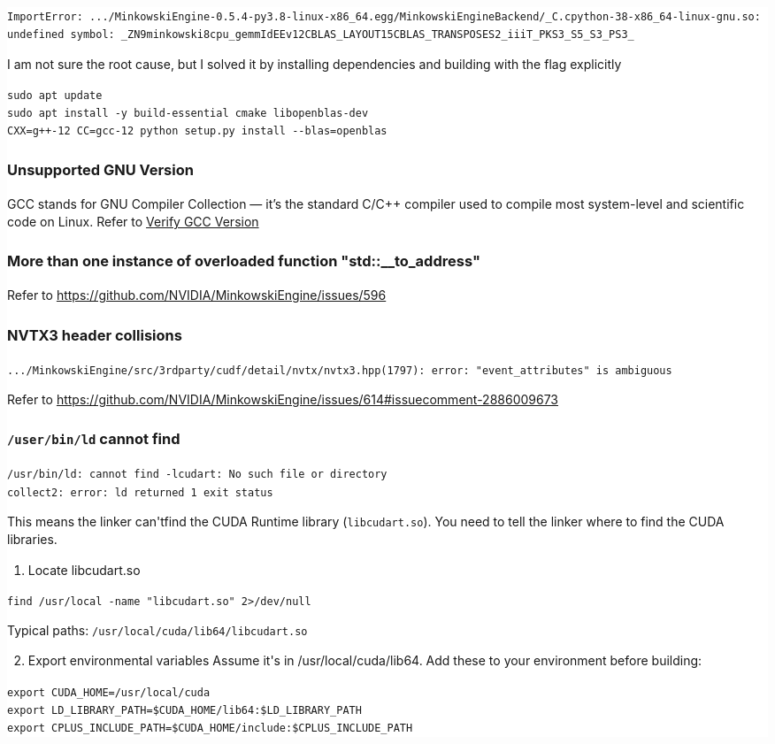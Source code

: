 ```
ImportError: .../MinkowskiEngine-0.5.4-py3.8-linux-x86_64.egg/MinkowskiEngineBackend/_C.cpython-38-x86_64-linux-gnu.so: undefined symbol: _ZN9minkowski8cpu_gemmIdEEv12CBLAS_LAYOUT15CBLAS_TRANSPOSES2_iiiT_PKS3_S5_S3_PS3_
```

I am not sure the root cause, but I solved it by installing dependencies and building with the flag explicitly

```
sudo apt update
sudo apt install -y build-essential cmake libopenblas-dev
CXX=g++-12 CC=gcc-12 python setup.py install --blas=openblas 
```


### Unsupported GNU Version

GCC stands for GNU Compiler Collection — 
it’s the standard C/C++ compiler used to compile most system-level and scientific code on Linux. 
Refer to [Verify GCC Version](https://github.com/CiSong10/MinkowskiEngine/edit/cuda12-installation/installation_note.md#verify-gcc-version)

### More than one instance of overloaded function "std::__to_address"

Refer to https://github.com/NVIDIA/MinkowskiEngine/issues/596

### NVTX3 header collisions 

```
.../MinkowskiEngine/src/3rdparty/cudf/detail/nvtx/nvtx3.hpp(1797): error: "event_attributes" is ambiguous
```

Refer to https://github.com/NVIDIA/MinkowskiEngine/issues/614#issuecomment-2886009673


### `/user/bin/ld` cannot find 

```
/usr/bin/ld: cannot find -lcudart: No such file or directory
collect2: error: ld returned 1 exit status
```

This means the linker can'tfind the CUDA Runtime library (`libcudart.so`). You need to tell the linker where to find the CUDA libraries. 

1. Locate libcudart.so
```
find /usr/local -name "libcudart.so" 2>/dev/null
```
Typical paths: `/usr/local/cuda/lib64/libcudart.so`

2. Export environmental variables
Assume it's in /usr/local/cuda/lib64. Add these to your environment before building:
```
export CUDA_HOME=/usr/local/cuda
export LD_LIBRARY_PATH=$CUDA_HOME/lib64:$LD_LIBRARY_PATH
export CPLUS_INCLUDE_PATH=$CUDA_HOME/include:$CPLUS_INCLUDE_PATH
```
